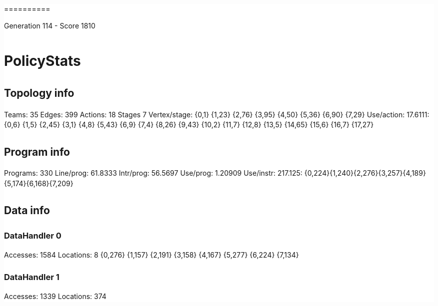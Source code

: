 
==========

Generation 114 - Score 1810

# PolicyStats
## Topology info
Teams:		35
Edges:		399
Actions:	18
Stages		7
Vertex/stage:	{0,1} {1,23} {2,76} {3,95} {4,50} {5,36} {6,90} {7,29} 
Use/action:	17.6111: {0,6} {1,5} {2,45} {3,1} {4,8} {5,43} {6,9} {7,4} {8,26} {9,43} {10,2} {11,7} {12,8} {13,5} {14,65} {15,6} {16,7} {17,27} 

## Program info
Programs:	330
Line/prog:	61.8333
Intr/prog:	56.5697
Use/prog:	1.20909
Use/instr:	217.125: {0,224}{1,240}{2,276}{3,257}{4,189}{5,174}{6,168}{7,209}

## Data info

### DataHandler 0
Accesses:	1584
Locations:	8
{0,276} {1,157} {2,191} {3,158} {4,167} {5,277} {6,224} {7,134} 

### DataHandler 1
Accesses:	1339
Locations:	374